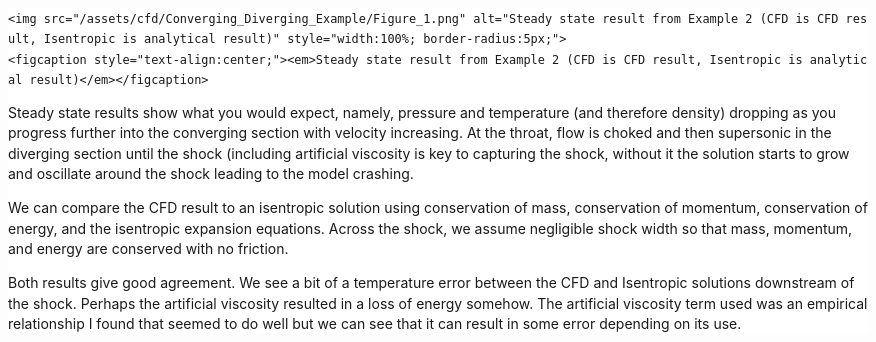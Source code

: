     <img src="/assets/cfd/Converging_Diverging_Example/Figure_1.png" alt="Steady state result from Example 2 (CFD is CFD result, Isentropic is analytical result)" style="width:100%; border-radius:5px;">
    <figcaption style="text-align:center;"><em>Steady state result from Example 2 (CFD is CFD result, Isentropic is analytical result)</em></figcaption>
  </figure>

  
  <div style="flex: 1; min-width: 250px;">
    <p>
    Steady state results show what you would expect, namely, pressure and temperature (and therefore density) dropping as you progress further into the converging section with velocity increasing. At the throat, flow is choked and then supersonic in the diverging section until the shock (including artificial viscosity is key to capturing the shock, without it the solution starts to grow and oscillate around the shock leading to the model crashing.
    </p>
    <p>
    We can compare the CFD result to an isentropic solution using conservation of mass, conservation of momentum, conservation of energy, and the isentropic expansion equations. Across the shock, we assume negligible shock width so that mass, momentum, and energy are conserved with no friction. 
    </p>
    <p>
    Both results give good agreement. We see a bit of a temperature error between the CFD and Isentropic solutions downstream of the shock. Perhaps the artificial viscosity resulted in a loss of energy somehow. The artificial viscosity term used was an empirical relationship I found that seemed to do well but we can see that it can result in some error depending on its use.
    </p>
  </div>
